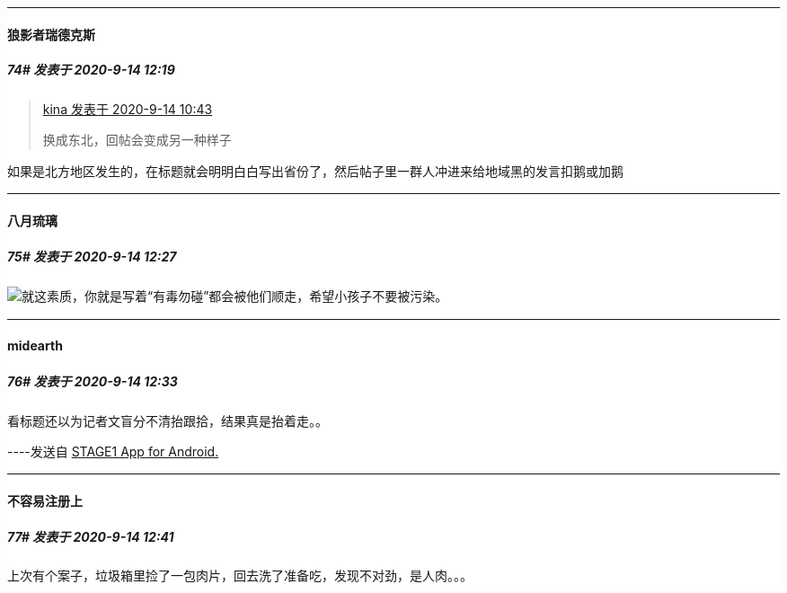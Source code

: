 





*****

####  狼影者瑞德克斯  
##### 74#       发表于 2020-9-14 12:19



<blockquote><a href="httphttps://bbs.saraba1st.com/2b/forum.php?mod=redirect&amp;goto=findpost&amp;pid=48730305&amp;ptid=1959751" target="_blank">kina 发表于 2020-9-14 10:43</a>

换成东北，回帖会变成另一种样子</blockquote>
如果是北方地区发生的，在标题就会明明白白写出省份了，然后帖子里一群人冲进来给地域黑的发言扣鹅或加鹅







*****

####  八月琉璃  
##### 75#       发表于 2020-9-14 12:27



<img src="https://static.saraba1st.com/image/smiley/face2017/048.png" referrerpolicy="no-referrer">就这素质，你就是写着“有毒勿碰”都会被他们顺走，希望小孩子不要被污染。







*****

####  midearth  
##### 76#       发表于 2020-9-14 12:33




看标题还以为记者文盲分不清抬跟拾，结果真是抬着走。。


----发送自 [STAGE1 App for Android.](http://stage1.5j4m.com/?1.36)







*****

####  不容易注册上  
##### 77#       发表于 2020-9-14 12:41




上次有个案子，垃圾箱里捡了一包肉片，回去洗了准备吃，发现不对劲，是人肉。。。
